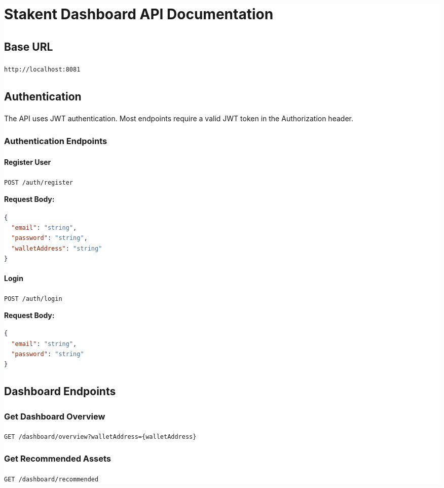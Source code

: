# Stakent Dashboard API Documentation

## Base URL
```
http://localhost:8081
```

## Authentication
The API uses JWT authentication. Most endpoints require a valid JWT token in the Authorization header.

### Authentication Endpoints

#### Register User
```http
POST /auth/register
```

**Request Body:**
```json
{
  "email": "string",
  "password": "string",
  "walletAddress": "string"
}
```

#### Login
```http
POST /auth/login
```

**Request Body:**
```json
{
  "email": "string",
  "password": "string"
}
```

## Dashboard Endpoints

### Get Dashboard Overview
```http
GET /dashboard/overview?walletAddress={walletAddress}
```

### Get Recommended Assets
```http
GET /dashboard/recommended
```
